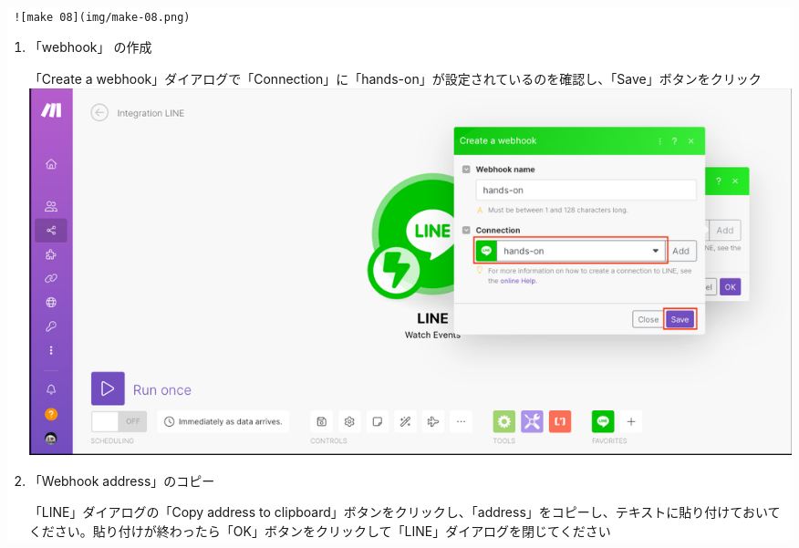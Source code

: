      ![make 08](img/make-08.png)

  1. 「webhook」 の作成

     「Create a webhook」ダイアログで「Connection」に「hands-on」が設定されているのを確認し、「Save」ボタンをクリック  
     ![make 09](img/make-09.png)

  1. 「Webhook address」のコピー

     「LINE」ダイアログの「Copy address to clipboard」ボタンをクリックし、「address」をコピーし、テキストに貼り付けておいてください。貼り付けが終わったら「OK」ボタンをクリックして「LINE」ダイアログを閉じてください  